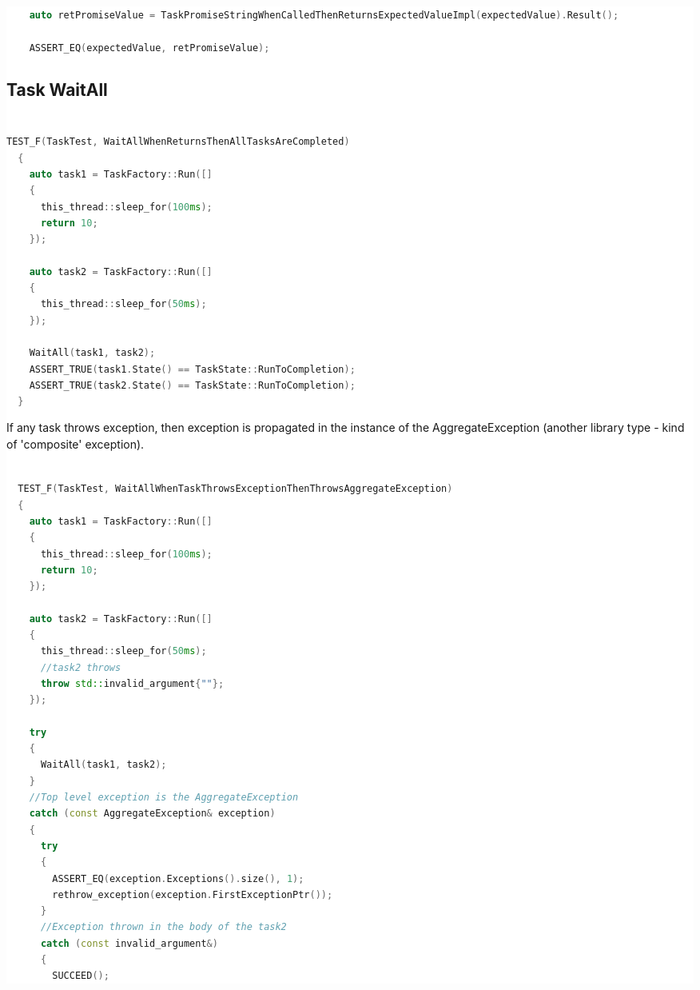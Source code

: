 ```c++
    auto retPromiseValue = TaskPromiseStringWhenCalledThenReturnsExpectedValueImpl(expectedValue).Result();

    ASSERT_EQ(expectedValue, retPromiseValue);
```
## Task WaitAll
```c++

TEST_F(TaskTest, WaitAllWhenReturnsThenAllTasksAreCompleted)
  {
    auto task1 = TaskFactory::Run([]
    {
      this_thread::sleep_for(100ms);
      return 10;
    });

    auto task2 = TaskFactory::Run([]
    {
      this_thread::sleep_for(50ms);
    });
    
    WaitAll(task1, task2);
    ASSERT_TRUE(task1.State() == TaskState::RunToCompletion);
    ASSERT_TRUE(task2.State() == TaskState::RunToCompletion);
  }

```
If any task throws exception, then exception is propagated in the instance of the AggregateException (another library type - kind of 'composite' exception).
```c++

  TEST_F(TaskTest, WaitAllWhenTaskThrowsExceptionThenThrowsAggregateException)
  {
    auto task1 = TaskFactory::Run([]
    {
      this_thread::sleep_for(100ms);
      return 10;
    });

    auto task2 = TaskFactory::Run([]
    {
      this_thread::sleep_for(50ms);
      //task2 throws
      throw std::invalid_argument{""};
    });

    try
    {
      WaitAll(task1, task2);
    }
    //Top level exception is the AggregateException
    catch (const AggregateException& exception)
    {
      try
      {
        ASSERT_EQ(exception.Exceptions().size(), 1);
        rethrow_exception(exception.FirstExceptionPtr());
      }
      //Exception thrown in the body of the task2
      catch (const invalid_argument&)
      {
        SUCCEED();
```